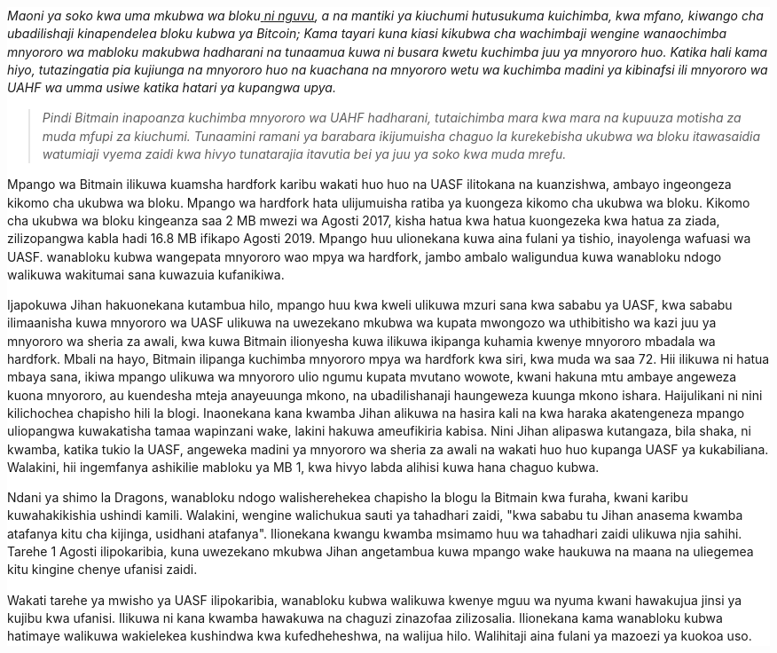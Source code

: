 _Maoni ya soko kwa uma mkubwa wa bloku_[ _ni nguvu_](https://twitter.com/el33th4xor/status/867065862657900545)_, a_ _na mantiki ya kiuchumi hutusukuma kuichimba, kwa mfano, kiwango cha ubadilishaji kinapendelea bloku kubwa ya Bitcoin;_
_Kama tayari kuna kiasi kikubwa cha wachimbaji wengine wanaochimba mnyororo wa mabloku makubwa hadharani na tunaamua kuwa ni busara kwetu kuchimba juu ya mnyororo huo.  Katika hali kama hiyo, tutazingatia pia kujiunga na mnyororo huo na kuachana na mnyororo wetu wa kuchimba madini ya kibinafsi ili mnyororo wa UAHF wa umma usiwe katika hatari ya kupangwa upya._
>
> _Pindi Bitmain inapoanza kuchimba mnyororo wa UAHF hadharani, tutaichimba mara kwa mara na kupuuza motisha za muda mfupi za kiuchumi.  Tunaamini ramani ya barabara ikijumuisha chaguo la kurekebisha ukubwa wa bloku itawasaidia watumiaji vyema zaidi kwa hivyo tunatarajia itavutia bei ya juu ya soko kwa muda mrefu._

Mpango wa Bitmain ilikuwa kuamsha hardfork karibu wakati huo huo na UASF ilitokana na kuanzishwa, ambayo ingeongeza kikomo cha ukubwa wa bloku.  Mpango wa hardfork hata ulijumuisha ratiba ya kuongeza kikomo cha ukubwa wa bloku.  Kikomo cha ukubwa wa bloku kingeanza saa 2 MB mwezi wa Agosti 2017, kisha hatua kwa hatua kuongezeka kwa hatua za ziada, zilizopangwa kabla hadi 16.8 MB ifikapo Agosti 2019. Mpango huu ulionekana kuwa aina fulani ya tishio, inayolenga wafuasi wa UASF.  wanabloku kubwa wangepata mnyororo wao mpya wa hardfork, jambo ambalo waligundua kuwa wanabloku ndogo walikuwa wakitumai sana kuwazuia kufanikiwa.

Ijapokuwa Jihan hakuonekana kutambua hilo, mpango huu kwa kweli ulikuwa mzuri sana kwa sababu ya UASF, kwa sababu ilimaanisha kuwa mnyororo wa UASF ulikuwa na uwezekano mkubwa wa kupata mwongozo wa uthibitisho wa kazi juu ya mnyororo wa sheria za awali, kwa kuwa Bitmain ilionyesha kuwa ilikuwa ikipanga kuhamia kwenye mnyororo mbadala wa hardfork. Mbali na hayo, Bitmain ilipanga kuchimba mnyororo mpya wa hardfork kwa siri, kwa muda wa saa 72.  Hii ilikuwa ni hatua mbaya sana, ikiwa mpango ulikuwa wa mnyororo ulio ngumu kupata mvutano wowote, kwani hakuna mtu ambaye angeweza kuona mnyororo, au kuendesha mteja anayeuunga mkono, na ubadilishanaji haungeweza kuunga mkono ishara.  Haijulikani ni nini kilichochea chapisho hili la blogi.  Inaonekana kana kwamba Jihan alikuwa na hasira kali na kwa haraka akatengeneza mpango uliopangwa kuwakatisha tamaa wapinzani wake, lakini hakuwa ameufikiria kabisa.  Nini Jihan alipaswa kutangaza, bila shaka, ni kwamba, katika tukio la UASF, angeweka madini ya mnyororo wa sheria za awali na wakati huo huo kupanga UASF ya kukabiliana.  Walakini, hii ingemfanya ashikilie mabloku ya MB 1, kwa hivyo labda alihisi kuwa hana chaguo kubwa.

Ndani ya shimo la Dragons, wanabloku ndogo walisherehekea chapisho la blogu la Bitmain kwa furaha, kwani karibu kuwahakikishia ushindi kamili.  Walakini, wengine walichukua sauti ya tahadhari zaidi, "kwa sababu tu Jihan anasema kwamba atafanya kitu cha kijinga, usidhani atafanya".  Ilionekana kwangu kwamba msimamo huu wa tahadhari zaidi ulikuwa njia sahihi.  Tarehe 1 Agosti ilipokaribia, kuna uwezekano mkubwa Jihan angetambua kuwa mpango wake haukuwa na maana na uliegemea kitu kingine chenye ufanisi zaidi.

Wakati tarehe ya mwisho ya UASF ilipokaribia, wanabloku kubwa walikuwa kwenye mguu wa nyuma kwani hawakujua jinsi ya kujibu kwa ufanisi.  Ilikuwa ni kana kwamba hawakuwa na chaguzi zinazofaa zilizosalia.  Ilionekana kama wanabloku kubwa hatimaye walikuwa wakielekea kushindwa kwa kufedheheshwa, na walijua hilo.  Walihitaji aina fulani ya mazoezi ya kuokoa uso.

